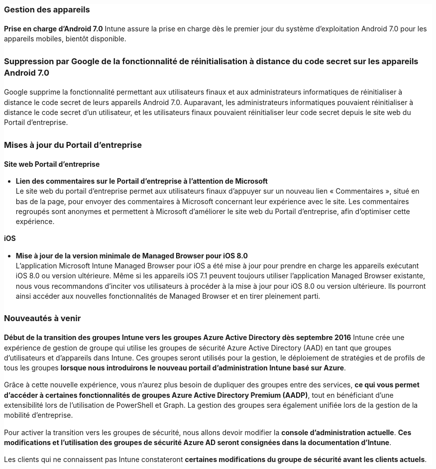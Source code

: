 ### <a name="device-management"></a>Gestion des appareils
__Prise en charge d’Android 7.0__ Intune assure la prise en charge dès le premier jour du système d’exploitation Android 7.0 pour les appareils mobiles, bientôt disponible.

### <a name="google-removal-of-remote-passcode-reset-capability-on-android-70-devices"></a>Suppression par Google de la fonctionnalité de réinitialisation à distance du code secret sur les appareils Android 7.0
Google supprime la fonctionnalité permettant aux utilisateurs finaux et aux administrateurs informatiques de réinitialiser à distance le code secret de leurs appareils Android 7.0. Auparavant, les administrateurs informatiques pouvaient réinitialiser à distance le code secret d’un utilisateur, et les utilisateurs finaux pouvaient réinitialiser leur code secret depuis le site web du Portail d’entreprise.



### <a name="company-portal-updates"></a>Mises à jour du Portail d’entreprise
__Site web Portail d’entreprise__
- **Lien des commentaires sur le Portail d’entreprise à l’attention de Microsoft** <br/>
Le site web du portail d’entreprise permet aux utilisateurs finaux d’appuyer sur un nouveau lien « Commentaires », situé en bas de la page, pour envoyer des commentaires à Microsoft concernant leur expérience avec le site. Les commentaires regroupés sont anonymes et permettent à Microsoft d’améliorer le site web du Portail d’entreprise, afin d’optimiser cette expérience.


__iOS__
- **Mise à jour de la version minimale de Managed Browser pour iOS 8.0**<br/>
L’application Microsoft Intune Managed Browser pour iOS a été mise à jour pour prendre en charge les appareils exécutant iOS 8.0 ou version ultérieure. Même si les appareils iOS 7.1 peuvent toujours utiliser l’application Managed Browser existante, nous vous recommandons d’inciter vos utilisateurs à procéder à la mise à jour pour iOS 8.0 ou version ultérieure. Ils pourront ainsi accéder aux nouvelles fonctionnalités de Managed Browser et en tirer pleinement parti.  


### <a name="whats-coming"></a>Nouveautés à venir
__Début de la transition des groupes Intune vers les groupes Azure Active Directory dès septembre 2016__ Intune crée une expérience de gestion de groupe qui utilise les groupes de sécurité Azure Active Directory (AAD) en tant que groupes d’utilisateurs et d’appareils dans Intune. Ces groupes seront utilisés pour la gestion, le déploiement de stratégies et de profils de tous les groupes **lorsque nous introduirons le nouveau portail d’administration Intune basé sur Azure**.

Grâce à cette nouvelle expérience, vous n’aurez plus besoin de dupliquer des groupes entre des services, **ce qui vous permet d’accéder à certaines fonctionnalités de groupes Azure Active Directory Premium (AADP)**, tout en bénéficiant d’une extensibilité lors de l’utilisation de PowerShell et Graph. La gestion des groupes sera également unifiée lors de la gestion de la mobilité d’entreprise.

Pour activer la transition vers les groupes de sécurité, nous allons devoir modifier la **console d’administration actuelle**. **Ces modifications et l’utilisation des groupes de sécurité Azure AD seront consignées dans la documentation d’Intune**.

Les clients qui ne connaissent pas Intune constateront **certaines modifications du groupe de sécurité avant les clients actuels**.
